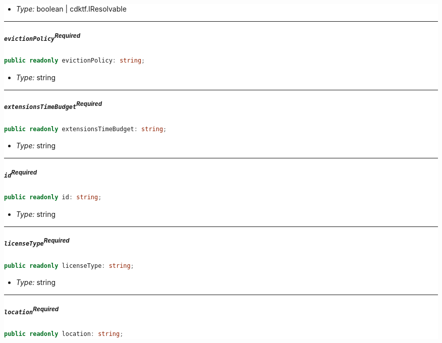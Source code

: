 - *Type:* boolean | cdktf.IResolvable

---

##### `evictionPolicy`<sup>Required</sup> <a name="evictionPolicy" id="@cdktf/provider-azurestack.linuxVirtualMachine.LinuxVirtualMachine.property.evictionPolicy"></a>

```typescript
public readonly evictionPolicy: string;
```

- *Type:* string

---

##### `extensionsTimeBudget`<sup>Required</sup> <a name="extensionsTimeBudget" id="@cdktf/provider-azurestack.linuxVirtualMachine.LinuxVirtualMachine.property.extensionsTimeBudget"></a>

```typescript
public readonly extensionsTimeBudget: string;
```

- *Type:* string

---

##### `id`<sup>Required</sup> <a name="id" id="@cdktf/provider-azurestack.linuxVirtualMachine.LinuxVirtualMachine.property.id"></a>

```typescript
public readonly id: string;
```

- *Type:* string

---

##### `licenseType`<sup>Required</sup> <a name="licenseType" id="@cdktf/provider-azurestack.linuxVirtualMachine.LinuxVirtualMachine.property.licenseType"></a>

```typescript
public readonly licenseType: string;
```

- *Type:* string

---

##### `location`<sup>Required</sup> <a name="location" id="@cdktf/provider-azurestack.linuxVirtualMachine.LinuxVirtualMachine.property.location"></a>

```typescript
public readonly location: string;
```
